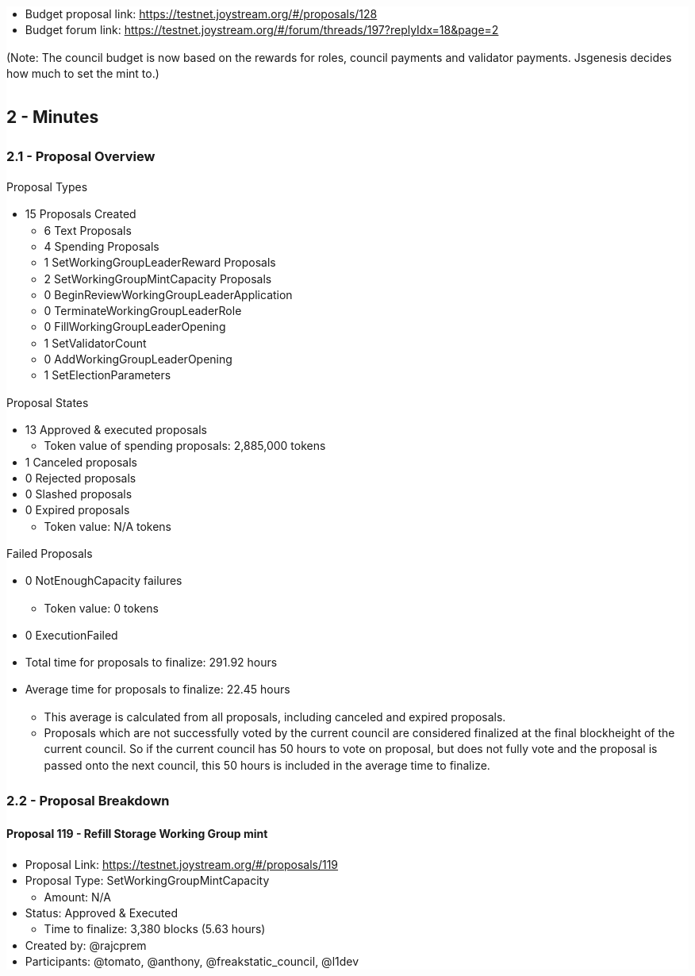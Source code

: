 * Budget proposal link: https://testnet.joystream.org/#/proposals/128
* Budget forum link: https://testnet.joystream.org/#/forum/threads/197?replyIdx=18&page=2

(Note: The council budget is now based on the rewards for roles, council payments and validator payments. Jsgenesis decides how much to set the mint to.)

## 2 - Minutes
### 2.1 - Proposal Overview
Proposal Types
- 15 Proposals Created
	- 6 Text Proposals
	- 4 Spending Proposals
	- 1 SetWorkingGroupLeaderReward Proposals
	- 2 SetWorkingGroupMintCapacity Proposals
	- 0 BeginReviewWorkingGroupLeaderApplication
	- 0 TerminateWorkingGroupLeaderRole
	- 0 FillWorkingGroupLeaderOpening
	- 1 SetValidatorCount
	- 0 AddWorkingGroupLeaderOpening
	- 1 SetElectionParameters

Proposal States
- 13 Approved & executed proposals
	- Token value of spending proposals: 2,885,000 tokens
- 1 Canceled proposals
- 0 Rejected proposals
- 0 Slashed proposals
- 0 Expired proposals
	-  Token value: N/A tokens

Failed Proposals
- 0 NotEnoughCapacity failures
	- Token value: 0 tokens
- 0 ExecutionFailed

- Total time for proposals to finalize: 291.92 hours
- Average time for proposals to finalize: 22.45 hours
	- This average is calculated from all proposals, including canceled and expired proposals.
	- Proposals which are not successfully voted by the current council are considered finalized at the final blockheight of the current council. So if the current council has 50 hours to vote on proposal, but does not fully vote and the proposal is passed onto the next council, this 50 hours is included in the average time to finalize.

### 2.2 - Proposal Breakdown
#### Proposal 119 - Refill Storage Working Group mint
- Proposal Link: https://testnet.joystream.org/#/proposals/119
- Proposal Type: SetWorkingGroupMintCapacity
	- Amount: N/A
- Status: Approved & Executed
	- Time to finalize: 3,380 blocks (5.63 hours)
- Created by: @rajcprem
- Participants: @tomato, @anthony, @freakstatic_council, @l1dev
